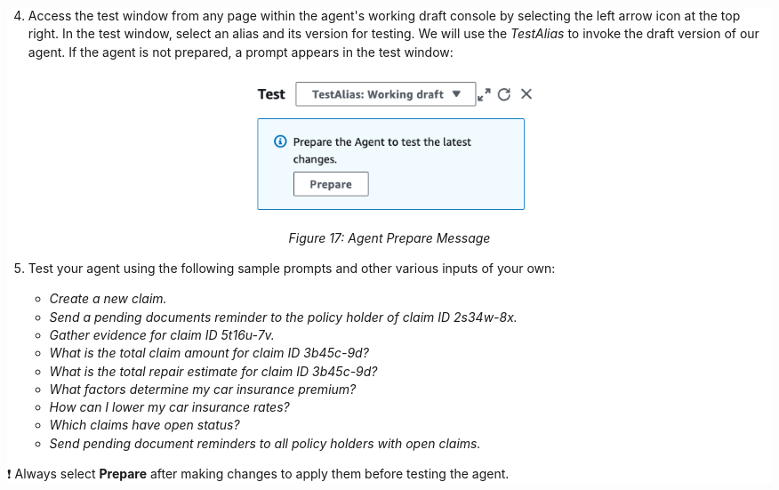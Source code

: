 
4. Access the test window from any page within the agent's working draft console by selecting the left arrow icon at the top right. In the test window, select an alias and its version for testing. We will use the _TestAlias_ to invoke the draft version of our agent. If the agent is not prepared, a prompt appears in the test window:

<p align="center">
  <img src="../design/agent-prepare.png" width="40%" height="40%"><br>
  <span style="display: block; text-align: center;"><em>Figure 17: Agent Prepare Message</em></span>
</p>

 5. Test your agent using the following sample prompts and other various inputs of your own:
     
     - _Create a new claim._
     - _Send a pending documents reminder to the policy holder of claim ID 2s34w-8x._
     - _Gather evidence for claim ID 5t16u-7v._
     - _What is the total claim amount for claim ID 3b45c-9d?_
     - _What is the total repair estimate for claim ID 3b45c-9d?_
     - _What factors determine my car insurance premium?_
     - _How can I lower my car insurance rates?_
     - _Which claims have open status?_
     - _Send pending document reminders to all policy holders with open claims._

❗ Always select **Prepare** after making changes to apply them before testing the agent.

<p align="center">